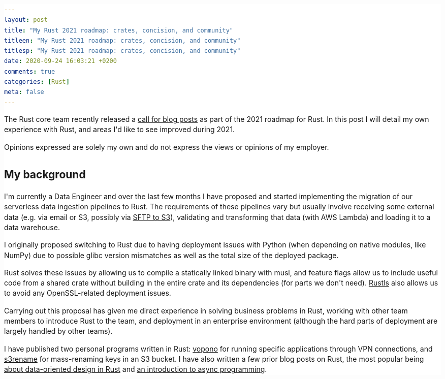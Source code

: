 ```yaml
---
layout: post
title: "My Rust 2021 roadmap: crates, concision, and community"
titleen: "My Rust 2021 roadmap: crates, concision, and community"
titlesp: "My Rust 2021 roadmap: crates, concision, and community"
date: 2020-09-24 16:03:21 +0200
comments: true
categories: [Rust]
meta: false
---
```


The Rust core team recently released a [call for blog posts](https://blog.rust-lang.org/2020/09/03/Planning-2021-Roadmap.html) as part of
the 2021 roadmap for Rust. In this post I will detail my own experience
with Rust, and areas I'd like to
see improved during 2021.



Opinions expressed are solely my own and do not express the views or opinions of my employer.

## My background

I'm currently a Data Engineer and over the last few months I have
proposed and started implementing the migration of our serverless data
ingestion pipelines to Rust. The requirements of these pipelines vary
but usually involve receiving some external data (e.g. via email or S3, possibly
via [SFTP to S3](https://aws.amazon.com/blogs/aws/new-aws-transfer-for-sftp-fully-managed-sftp-service-for-amazon-s3/)), 
validating and transforming that data (with AWS Lambda) and loading it to a data
warehouse.

I originally proposed switching to Rust due to having deployment issues
with Python (when depending on native modules, like NumPy) due to
possible glibc version mismatches as well as the total size of the deployed
package.

Rust solves these issues by allowing us to compile a statically linked
binary with musl, and feature flags allow us to include useful code from
a shared crate without building in the entire crate and its
dependencies (for parts we don't need). [Rustls](https://github.com/ctz/rustls) also allows us to avoid any OpenSSL-related deployment
issues.

Carrying out this proposal has given me direct experience in solving
business problems in Rust, working with other team members to introduce
Rust to the team, and deployment in an enterprise environment (although
the hard parts of deployment are largely handled by other teams).

I have published two personal programs written in Rust: [vopono](https://github.com/jamesmcm/vopono) for
running specific applications through VPN connections, and [s3rename](https://github.com/jamesmcm/s3rename)
for mass-renaming keys in an S3 bucket. I have also written a few prior
blog posts on Rust, the most popular being [about data-oriented design in Rust](http://jamesmcm.github.io/blog/2020/07/25/intro-dod/#en)
and [an introduction to async programming](http://jamesmcm.github.io/blog/2020/05/06/a-practical-introduction-to-async-programming-in-rust/#en).
